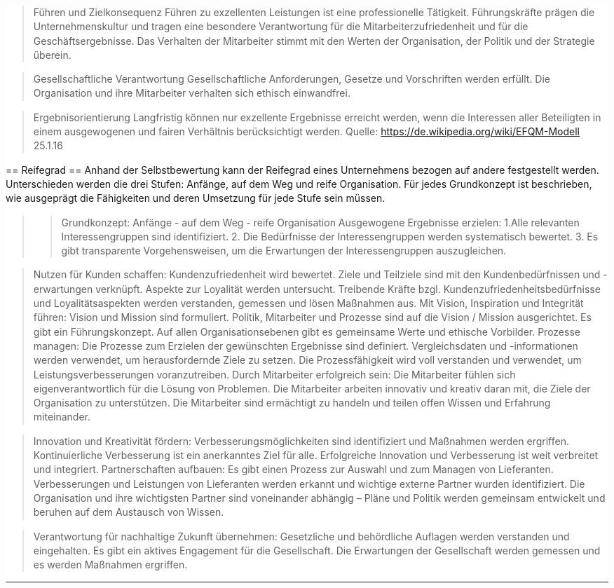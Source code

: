 > Führen und Zielkonsequenz
Führen zu exzellenten Leistungen ist eine professionelle Tätigkeit. Führungskräfte prägen die Unternehmenskultur und tragen eine besondere Verantwortung für die Mitarbeiterzufriedenheit und für die Geschäftsergebnisse. Das Verhalten der Mitarbeiter stimmt mit den Werten der Organisation, der Politik und der Strategie überein.

> Gesellschaftliche Verantwortung
Gesellschaftliche Anforderungen, Gesetze und Vorschriften werden erfüllt. Die Organisation und ihre Mitarbeiter verhalten sich ethisch einwandfrei.

> Ergebnisorientierung
Langfristig können nur exzellente Ergebnisse erreicht werden, wenn die Interessen aller Beteiligten in einem ausgewogenen und fairen Verhältnis berücksichtigt werden.
Quelle: https://de.wikipedia.org/wiki/EFQM-Modell 25.1.16
 
 == Reifegrad ==
Anhand der Selbstbewertung kann der Reifegrad eines Unternehmens bezogen auf andere festgestellt werden. Unterschieden werden die drei Stufen: Anfänge, auf dem Weg und reife Organisation. Für jedes Grundkonzept ist beschrieben, wie ausgeprägt die Fähigkeiten und deren Umsetzung für jede Stufe sein müssen.<ref name="Grundkonzepte" />

>> Grundkonzept:	Anfänge	- auf dem Weg - reife Organisation
> Ausgewogene Ergebnisse erzielen:	1.Alle relevanten Interessengruppen sind identifiziert. 2.	Die Bedürfnisse der Interessengruppen werden systematisch bewertet.	3. Es gibt transparente Vorgehensweisen, um die Erwartungen der Interessengruppen auszugleichen.

> Nutzen für Kunden schaffen:	Kundenzufriedenheit wird bewertet.	Ziele und Teilziele sind mit den Kundenbedürfnissen und -erwartungen verknüpft. Aspekte zur Loyalität werden untersucht.	Treibende Kräfte bzgl. Kundenzufriedenheitsbedürfnisse und Loyalitätsaspekten werden verstanden, gemessen und lösen Maßnahmen aus.
> Mit Vision, Inspiration und Integrität führen:	Vision und Mission sind formuliert.	Politik, Mitarbeiter und Prozesse sind auf die Vision / Mission ausgerichtet. Es gibt ein Führungskonzept.	Auf allen Organisationsebenen gibt es gemeinsame Werte und ethische Vorbilder.
> Prozesse managen:	Die Prozesse zum Erzielen der gewünschten Ergebnisse sind definiert.	Vergleichsdaten und -informationen werden verwendet, um herausfordernde Ziele zu setzen.	Die Prozessfähigkeit wird voll verstanden und verwendet, um Leistungsverbesserungen voranzutreiben.
> Durch Mitarbeiter erfolgreich sein:	Die Mitarbeiter fühlen sich eigenverantwortlich für die Lösung von Problemen.	Die Mitarbeiter arbeiten innovativ und kreativ daran mit, die Ziele der Organisation zu unterstützen.	Die Mitarbeiter sind ermächtigt zu handeln und teilen offen Wissen und Erfahrung miteinander.

> Innovation und Kreativität fördern:	Verbesserungsmöglichkeiten sind identifiziert und Maßnahmen werden ergriffen.	Kontinuierliche Verbesserung ist ein anerkanntes Ziel für alle.	Erfolgreiche Innovation und Verbesserung ist weit verbreitet und integriert.
> Partnerschaften aufbauen:	Es gibt einen Prozess zur Auswahl und zum Managen von Lieferanten.	Verbesserungen und Leistungen von Lieferanten werden erkannt und wichtige externe Partner wurden identifiziert.	Die Organisation und ihre wichtigsten Partner sind voneinander abhängig – Pläne und Politik werden gemeinsam entwickelt und beruhen auf dem Austausch von Wissen.

> Verantwortung für nachhaltige Zukunft übernehmen:	Gesetzliche und behördliche Auflagen werden verstanden und eingehalten.	Es gibt ein aktives Engagement für die Gesellschaft.	Die Erwartungen der Gesellschaft werden gemessen und es werden Maßnahmen ergriffen.
 
------------------------------------------------------------
